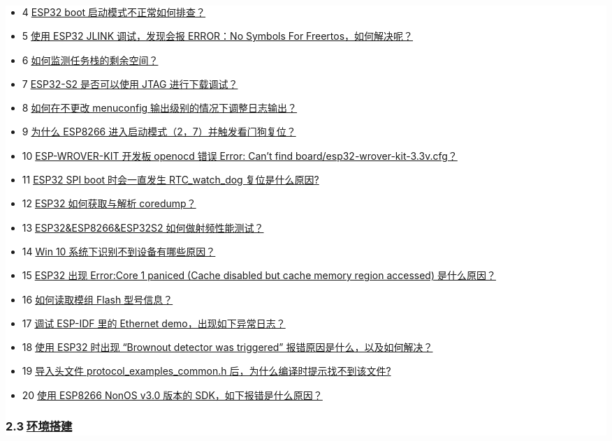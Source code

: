 - 4 [ESP32 boot 启动模式不正常如何排查？](https://docs.espressif.com/projects/espressif-esp-faq/zh_CN/latest/development-environment/debugging.html#esp32-boot) 

- 5 [使用 ESP32 JLINK 调试，发现会报 ERROR：No Symbols For Freertos，如何解决呢？](https://docs.espressif.com/projects/espressif-esp-faq/zh_CN/latest/development-environment/debugging.html#esp32-jlink-error-no-symbols-for-freertos) 

- 6 [如何监测任务栈的剩余空间？](https://docs.espressif.com/projects/espressif-esp-faq/zh_CN/latest/development-environment/debugging.html#id3) 

- 7 [ESP32-S2 是否可以使用 JTAG 进行下载调试？](https://docs.espressif.com/projects/espressif-esp-faq/zh_CN/latest/development-environment/debugging.html#esp32-s2-jtag) 

- 8 [如何在不更改 menuconfig 输出级别的情况下调整日志输出？](https://docs.espressif.com/projects/espressif-esp-faq/zh_CN/latest/development-environment/debugging.html#menuconfig) 

- 9 [为什么 ESP8266 进⼊启动模式（2，7）并触发看⻔狗复位？](https://docs.espressif.com/projects/espressif-esp-faq/zh_CN/latest/development-environment/debugging.html#esp8266-2-7) 

- 10 [ESP-WROVER-KIT 开发板 openocd 错误 Error: Can’t find board/esp32-wrover-kit-3.3v.cfg？](https://docs.espressif.com/projects/espressif-esp-faq/zh_CN/latest/development-environment/debugging.html#esp-wrover-kit-openocd-error-can-t-find-board-esp32-wrover-kit-3-3v-cfg) 

- 11 [ESP32 SPI boot 时会一直发生 RTC_watch_dog 复位是什么原因?](https://docs.espressif.com/projects/espressif-esp-faq/zh_CN/latest/development-environment/debugging.html#esp32-spi-boot-rtc-watch-dog) 

- 12 [ESP32 如何获取与解析 coredump？](https://docs.espressif.com/projects/espressif-esp-faq/zh_CN/latest/development-environment/debugging.html#esp32-coredump) 

- 13 [ESP32&amp;ESP8266&amp;ESP32S2 如何做射频性能测试？](https://docs.espressif.com/projects/espressif-esp-faq/zh_CN/latest/development-environment/debugging.html#esp32-esp8266-esp32s2) 

- 14 [Win 10 系统下识别不到设备有哪些原因？](https://docs.espressif.com/projects/espressif-esp-faq/zh_CN/latest/development-environment/debugging.html#win-10) 

- 15 [ESP32 出现 Error:Core 1 paniced (Cache disabled but cache memory region accessed) 是什么原因？](https://docs.espressif.com/projects/espressif-esp-faq/zh_CN/latest/development-environment/debugging.html#esp32-error-core-1-paniced-cache-disabled-but-cache-memory-region-accessed) 

- 16 [如何读取模组 Flash 型号信息？](https://docs.espressif.com/projects/espressif-esp-faq/zh_CN/latest/development-environment/debugging.html#flash) 

- 17 [调试 ESP-IDF 里的 Ethernet demo，出现如下异常日志？](https://docs.espressif.com/projects/espressif-esp-faq/zh_CN/latest/development-environment/debugging.html#esp-idf-ethernet-demo) 

- 18 [使用 ESP32 时出现 “Brownout detector was triggered” 报错原因是什么，以及如何解决？](https://docs.espressif.com/projects/espressif-esp-faq/zh_CN/latest/development-environment/debugging.html#esp32-brownout-detector-was-triggered) 

- 19 [导入头文件 protocol_examples_common.h 后，为什么编译时提示找不到该文件?](https://docs.espressif.com/projects/espressif-esp-faq/zh_CN/latest/development-environment/debugging.html#protocol-examples-common-h) 

- 20 [使用 ESP8266 NonOS v3.0 版本的 SDK，如下报错是什么原因？](https://docs.espressif.com/projects/espressif-esp-faq/zh_CN/latest/development-environment/debugging.html#esp8266-nonos-v3-0-sdk) 

### 2.3 [环境搭建](https://docs.espressif.com/projects/espressif-esp-faq/zh_CN/latest/development-environment/environment-setup.html) 
